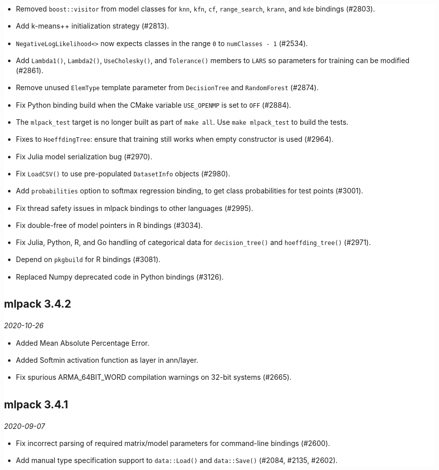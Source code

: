   * Removed `boost::visitor` from model classes for `knn`, `kfn`, `cf`,
    `range_search`, `krann`, and `kde` bindings (#2803).

  * Add k-means++ initialization strategy (#2813).

  * `NegativeLogLikelihood<>` now expects classes in the range `0` to
    `numClasses - 1` (#2534).

  * Add `Lambda1()`, `Lambda2()`, `UseCholesky()`, and `Tolerance()` members to
    `LARS` so parameters for training can be modified (#2861).

  * Remove unused `ElemType` template parameter from `DecisionTree` and
    `RandomForest` (#2874).

  * Fix Python binding build when the CMake variable `USE_OPENMP` is set to
    `OFF` (#2884).

  * The `mlpack_test` target is no longer built as part of `make all`.  Use
    `make mlpack_test` to build the tests.

  * Fixes to `HoeffdingTree`: ensure that training still works when empty
    constructor is used (#2964).

  * Fix Julia model serialization bug (#2970).

  * Fix `LoadCSV()` to use pre-populated `DatasetInfo` objects (#2980).

  * Add `probabilities` option to softmax regression binding, to get class
    probabilities for test points (#3001).

  * Fix thread safety issues in mlpack bindings to other languages (#2995).

  * Fix double-free of model pointers in R bindings (#3034).

  * Fix Julia, Python, R, and Go handling of categorical data for
    `decision_tree()` and `hoeffding_tree()` (#2971).

  * Depend on `pkgbuild` for R bindings (#3081).

  * Replaced Numpy deprecated code in Python bindings (#3126).

## mlpack 3.4.2

_2020-10-26_

  * Added Mean Absolute Percentage Error.

  * Added Softmin activation function as layer in ann/layer.

  * Fix spurious ARMA_64BIT_WORD compilation warnings on 32-bit systems (#2665).

## mlpack 3.4.1

_2020-09-07_

  * Fix incorrect parsing of required matrix/model parameters for command-line
    bindings (#2600).

  * Add manual type specification support to `data::Load()` and `data::Save()`
    (#2084, #2135, #2602).
